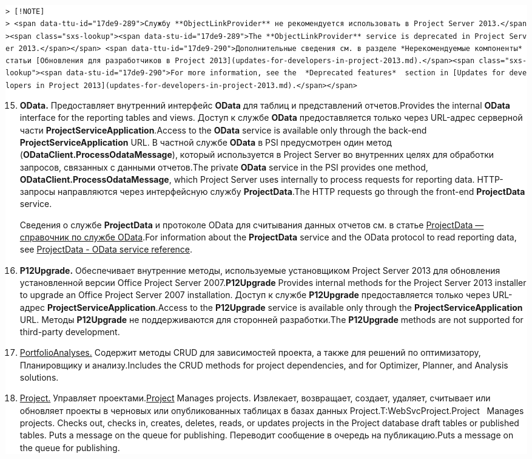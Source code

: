     > [!NOTE]
    > <span data-ttu-id="17de9-289">Службу **ObjectLinkProvider** не рекомендуется использовать в Project Server 2013.</span><span class="sxs-lookup"><span data-stu-id="17de9-289">The **ObjectLinkProvider** service is deprecated in Project Server 2013.</span></span> <span data-ttu-id="17de9-290">Дополнительные сведения см. в разделе *Нерекомендуемые компоненты* статьи [Обновления для разработчиков в Project 2013](updates-for-developers-in-project-2013.md).</span><span class="sxs-lookup"><span data-stu-id="17de9-290">For more information, see the  *Deprecated features*  section in [Updates for developers in Project 2013](updates-for-developers-in-project-2013.md).</span></span> 
  
15. <span data-ttu-id="17de9-291">**OData.** Предоставляет внутренний интерфейс **OData** для таблиц и представлений отчетов.</span><span class="sxs-lookup"><span data-stu-id="17de9-291">Provides the internal **OData** interface for the reporting tables and views.</span></span> <span data-ttu-id="17de9-292">Доступ к службе **OData** предоставляется только через URL-адрес серверной части **ProjectServiceApplication**.</span><span class="sxs-lookup"><span data-stu-id="17de9-292">Access to the **OData** service is available only through the back-end **ProjectServiceApplication** URL.</span></span> <span data-ttu-id="17de9-293">В частной службе **OData** в PSI предусмотрен один метод (**ODataClient.ProcessOdataMessage**), который используется в Project Server во внутренних целях для обработки запросов, связанных с данными отчетов.</span><span class="sxs-lookup"><span data-stu-id="17de9-293">The private **OData** service in the PSI provides one method, **ODataClient.ProcessOdataMessage**, which Project Server uses internally to process requests for reporting data.</span></span> <span data-ttu-id="17de9-294">HTTP-запросы направляются через интерфейсную службу **ProjectData**.</span><span class="sxs-lookup"><span data-stu-id="17de9-294">The HTTP requests go through the front-end **ProjectData** service.</span></span> 
    
    <span data-ttu-id="17de9-295">Сведения о службе **ProjectData** и протоколе OData для считывания данных отчетов см. в статье [ProjectData — справочник по службе OData](https://msdn.microsoft.com/library/office/jj163015.aspx).</span><span class="sxs-lookup"><span data-stu-id="17de9-295">For information about the **ProjectData** service and the OData protocol to read reporting data, see [ProjectData - OData service reference](https://msdn.microsoft.com/library/office/jj163015.aspx).</span></span>
    
16. <span data-ttu-id="17de9-296">**P12Upgrade.** Обеспечивает внутренние методы, используемые установщиком Project Server 2013 для обновления установленной версии Office Project Server 2007.</span><span class="sxs-lookup"><span data-stu-id="17de9-296">**P12Upgrade** Provides internal methods for the Project Server 2013 installer to upgrade an Office Project Server 2007 installation.</span></span> <span data-ttu-id="17de9-297">Доступ к службе **P12Upgrade** предоставляется только через URL-адрес **ProjectServiceApplication**.</span><span class="sxs-lookup"><span data-stu-id="17de9-297">Access to the **P12Upgrade** service is available only through the **ProjectServiceApplication** URL.</span></span> <span data-ttu-id="17de9-298">Методы **P12Upgrade** не поддерживаются для сторонней разработки.</span><span class="sxs-lookup"><span data-stu-id="17de9-298">The **P12Upgrade** methods are not supported for third-party development.</span></span> 
    
17. <span data-ttu-id="17de9-299">[PortfolioAnalyses.](https://msdn.microsoft.com/library/WebSvcPortfolioAnalyses.PortfolioAnalyses.aspx) Содержит методы CRUD для зависимостей проекта, а также для решений по оптимизатору, Планировщику и анализу.</span><span class="sxs-lookup"><span data-stu-id="17de9-299">Includes the CRUD methods for project dependencies, and for Optimizer, Planner, and Analysis solutions.</span></span> 
    
18. <span data-ttu-id="17de9-300">[Project.](https://msdn.microsoft.com/library/WebSvcProject.Project.aspx) Управляет проектами.</span><span class="sxs-lookup"><span data-stu-id="17de9-300">[Project](https://msdn.microsoft.com/library/WebSvcProject.Project.aspx) Manages projects.</span></span> <span data-ttu-id="17de9-301">Извлекает, возвращает, создает, удаляет, считывает или обновляет проекты в черновых или опубликованных таблицах в базах данных Project.</span><span class="sxs-lookup"><span data-stu-id="17de9-301">T:WebSvcProject.Project   Manages projects. Checks out, checks in, creates, deletes, reads, or updates projects in the Project database draft tables or published tables. Puts a message on the queue for publishing.</span></span> <span data-ttu-id="17de9-302">Переводит сообщение в очередь на публикацию.</span><span class="sxs-lookup"><span data-stu-id="17de9-302">Puts a message on the queue for publishing.</span></span> 
    